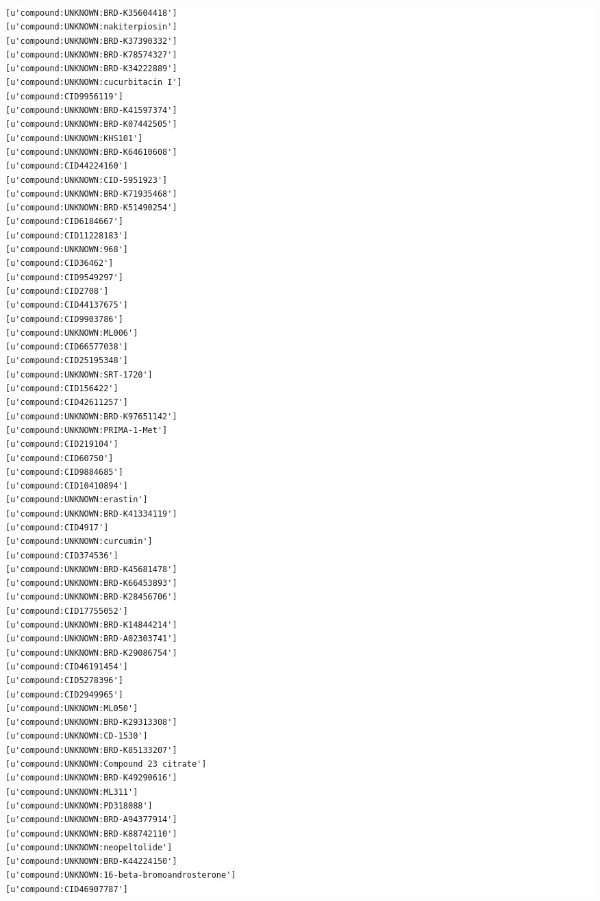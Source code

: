     [u'compound:UNKNOWN:BRD-K35604418']
    [u'compound:UNKNOWN:nakiterpiosin']
    [u'compound:UNKNOWN:BRD-K37390332']
    [u'compound:UNKNOWN:BRD-K78574327']
    [u'compound:UNKNOWN:BRD-K34222889']
    [u'compound:UNKNOWN:cucurbitacin I']
    [u'compound:CID9956119']
    [u'compound:UNKNOWN:BRD-K41597374']
    [u'compound:UNKNOWN:BRD-K07442505']
    [u'compound:UNKNOWN:KHS101']
    [u'compound:UNKNOWN:BRD-K64610608']
    [u'compound:CID44224160']
    [u'compound:UNKNOWN:CID-5951923']
    [u'compound:UNKNOWN:BRD-K71935468']
    [u'compound:UNKNOWN:BRD-K51490254']
    [u'compound:CID6184667']
    [u'compound:CID11228183']
    [u'compound:UNKNOWN:968']
    [u'compound:CID36462']
    [u'compound:CID9549297']
    [u'compound:CID2708']
    [u'compound:CID44137675']
    [u'compound:CID9903786']
    [u'compound:UNKNOWN:ML006']
    [u'compound:CID66577038']
    [u'compound:CID25195348']
    [u'compound:UNKNOWN:SRT-1720']
    [u'compound:CID156422']
    [u'compound:CID42611257']
    [u'compound:UNKNOWN:BRD-K97651142']
    [u'compound:UNKNOWN:PRIMA-1-Met']
    [u'compound:CID219104']
    [u'compound:CID60750']
    [u'compound:CID9884685']
    [u'compound:CID10410894']
    [u'compound:UNKNOWN:erastin']
    [u'compound:UNKNOWN:BRD-K41334119']
    [u'compound:CID4917']
    [u'compound:UNKNOWN:curcumin']
    [u'compound:CID374536']
    [u'compound:UNKNOWN:BRD-K45681478']
    [u'compound:UNKNOWN:BRD-K66453893']
    [u'compound:UNKNOWN:BRD-K28456706']
    [u'compound:CID17755052']
    [u'compound:UNKNOWN:BRD-K14844214']
    [u'compound:UNKNOWN:BRD-A02303741']
    [u'compound:UNKNOWN:BRD-K29086754']
    [u'compound:CID46191454']
    [u'compound:CID5278396']
    [u'compound:CID2949965']
    [u'compound:UNKNOWN:ML050']
    [u'compound:UNKNOWN:BRD-K29313308']
    [u'compound:UNKNOWN:CD-1530']
    [u'compound:UNKNOWN:BRD-K85133207']
    [u'compound:UNKNOWN:Compound 23 citrate']
    [u'compound:UNKNOWN:BRD-K49290616']
    [u'compound:UNKNOWN:ML311']
    [u'compound:UNKNOWN:PD318088']
    [u'compound:UNKNOWN:BRD-A94377914']
    [u'compound:UNKNOWN:BRD-K88742110']
    [u'compound:UNKNOWN:neopeltolide']
    [u'compound:UNKNOWN:BRD-K44224150']
    [u'compound:UNKNOWN:16-beta-bromoandrosterone']
    [u'compound:CID46907787']